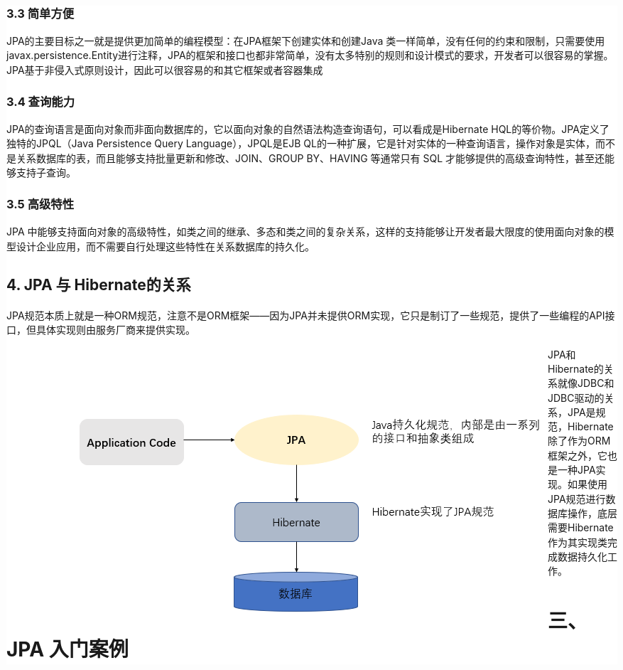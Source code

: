  

### 3.3 简单方便

  JPA的主要目标之一就是提供更加简单的编程模型：在JPA框架下创建实体和创建Java 类一样简单，没有任何的约束和限制，只需要使用 javax.persistence.Entity进行注释，JPA的框架和接口也都非常简单，没有太多特别的规则和设计模式的要求，开发者可以很容易的掌握。JPA基于非侵入式原则设计，因此可以很容易的和其它框架或者容器集成

 

### 3.4 查询能力

  JPA的查询语言是面向对象而非面向数据库的，它以面向对象的自然语法构造查询语句，可以看成是Hibernate HQL的等价物。JPA定义了独特的JPQL（Java Persistence Query Language），JPQL是EJB QL的一种扩展，它是针对实体的一种查询语言，操作对象是实体，而不是关系数据库的表，而且能够支持批量更新和修改、JOIN、GROUP BY、HAVING 等通常只有 SQL 才能够提供的高级查询特性，甚至还能够支持子查询。

 

### 3.5 高级特性

  JPA 中能够支持面向对象的高级特性，如类之间的继承、多态和类之间的复杂关系，这样的支持能够让开发者最大限度的使用面向对象的模型设计企业应用，而不需要自行处理这些特性在关系数据库的持久化。



## 4. JPA 与 Hibernate的关系

JPA规范本质上就是一种ORM规范，注意不是ORM框架——因为JPA并未提供ORM实现，它只是制订了一些规范，提供了一些编程的API接口，但具体实现则由服务厂商来提供实现。  

<img src="../img/JPA/JPA/JPA&Hibernate.png" alt="JPA&Hibernate" style="float:left;" />

JPA和Hibernate的关系就像JDBC和JDBC驱动的关系，JPA是规范，Hibernate除了作为ORM框架之外，它也是一种JPA实现。如果使用JPA规范进行数据库操作，底层需要Hibernate作为其实现类完成数据持久化工作。



# 三、JPA 入门案例
